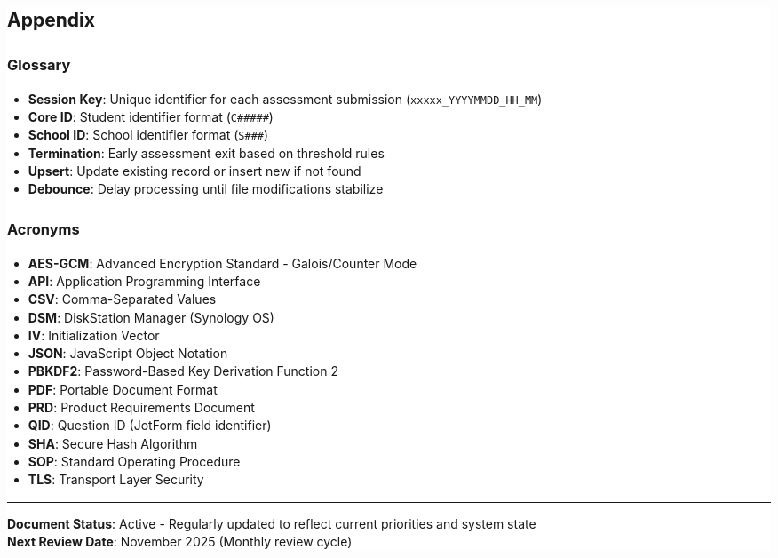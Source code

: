 ## Appendix

### Glossary
- **Session Key**: Unique identifier for each assessment submission (`xxxxx_YYYYMMDD_HH_MM`)
- **Core ID**: Student identifier format (`C#####`)
- **School ID**: School identifier format (`S###`)
- **Termination**: Early assessment exit based on threshold rules
- **Upsert**: Update existing record or insert new if not found
- **Debounce**: Delay processing until file modifications stabilize

### Acronyms
- **AES-GCM**: Advanced Encryption Standard - Galois/Counter Mode
- **API**: Application Programming Interface
- **CSV**: Comma-Separated Values
- **DSM**: DiskStation Manager (Synology OS)
- **IV**: Initialization Vector
- **JSON**: JavaScript Object Notation
- **PBKDF2**: Password-Based Key Derivation Function 2
- **PDF**: Portable Document Format
- **PRD**: Product Requirements Document
- **QID**: Question ID (JotForm field identifier)
- **SHA**: Secure Hash Algorithm
- **SOP**: Standard Operating Procedure
- **TLS**: Transport Layer Security

---

**Document Status**: Active - Regularly updated to reflect current priorities and system state  
**Next Review Date**: November 2025 (Monthly review cycle)
